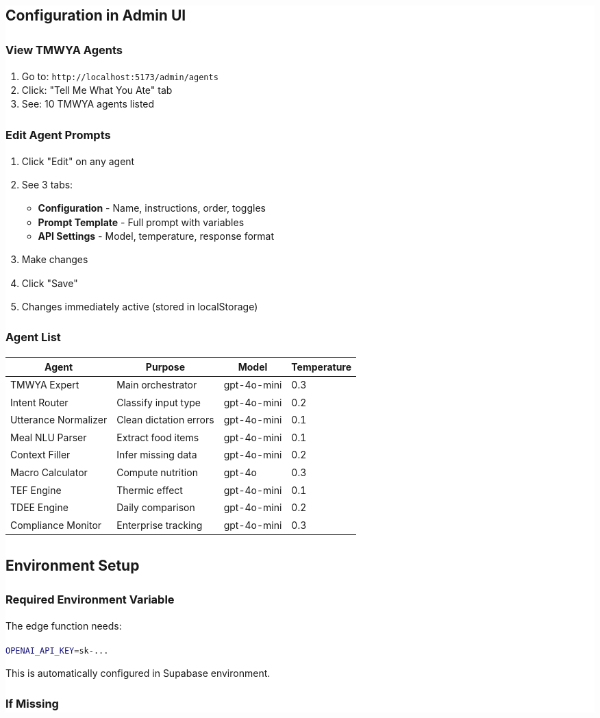 ## Configuration in Admin UI

### View TMWYA Agents

1. Go to: `http://localhost:5173/admin/agents`
2. Click: "Tell Me What You Ate" tab
3. See: 10 TMWYA agents listed

### Edit Agent Prompts

1. Click "Edit" on any agent
2. See 3 tabs:
   - **Configuration** - Name, instructions, order, toggles
   - **Prompt Template** - Full prompt with variables
   - **API Settings** - Model, temperature, response format

3. Make changes
4. Click "Save"
5. Changes immediately active (stored in localStorage)

### Agent List

| Agent | Purpose | Model | Temperature |
|-------|---------|-------|-------------|
| TMWYA Expert | Main orchestrator | gpt-4o-mini | 0.3 |
| Intent Router | Classify input type | gpt-4o-mini | 0.2 |
| Utterance Normalizer | Clean dictation errors | gpt-4o-mini | 0.1 |
| Meal NLU Parser | Extract food items | gpt-4o-mini | 0.1 |
| Context Filler | Infer missing data | gpt-4o-mini | 0.2 |
| Macro Calculator | Compute nutrition | gpt-4o | 0.3 |
| TEF Engine | Thermic effect | gpt-4o-mini | 0.1 |
| TDEE Engine | Daily comparison | gpt-4o-mini | 0.2 |
| Compliance Monitor | Enterprise tracking | gpt-4o-mini | 0.3 |

## Environment Setup

### Required Environment Variable

The edge function needs:
```bash
OPENAI_API_KEY=sk-...
```

This is automatically configured in Supabase environment.

### If Missing
